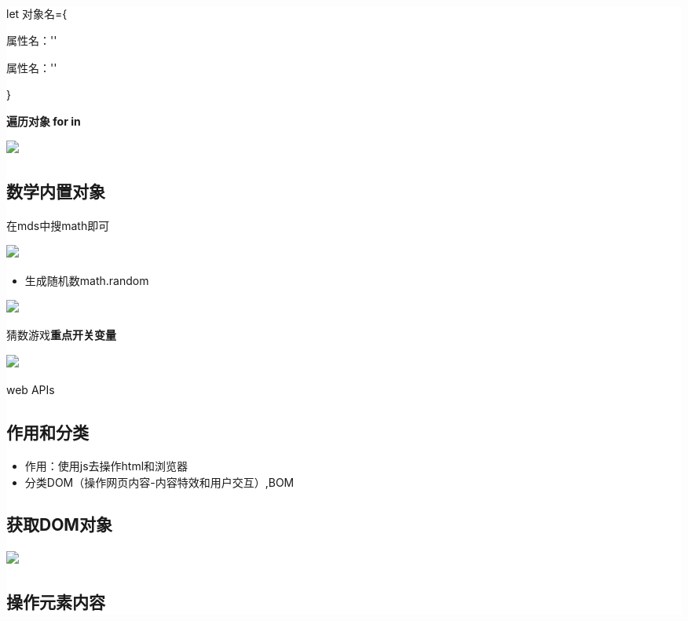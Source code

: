 let 对象名={

属性名：''

属性名：''

}













**遍历对象 for in**

![](b3390bdf1e2c4a7c9785571289618a22.jpg)



## 数学内置对象

在mds中搜math即可

![](dc18f07289a84022bc3ba178ad144bfc.jpg)

- 生成随机数math.random



 ![](e6c54e85d6c64ccf948297d48878f4f1.jpg)



猜数游戏**重点开关变量**

![](8efde30e1dd17807cbc474a111e460b.jpg)



web APIs

## 作用和分类

- 作用：使用js去操作html和浏览器
- 分类DOM（操作网页内容-内容特效和用户交互）,BOM

## 获取DOM对象

![](88409501d672436ca5ec0f5f10a9c767.jpg)





## 操作元素内容
